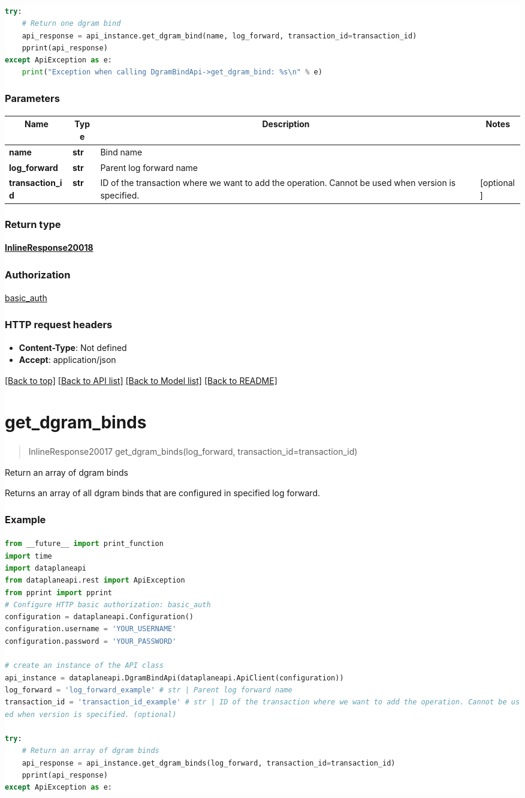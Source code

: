 ```python
try:
    # Return one dgram bind
    api_response = api_instance.get_dgram_bind(name, log_forward, transaction_id=transaction_id)
    pprint(api_response)
except ApiException as e:
    print("Exception when calling DgramBindApi->get_dgram_bind: %s\n" % e)
```

### Parameters

Name | Type | Description  | Notes
------------- | ------------- | ------------- | -------------
 **name** | **str**| Bind name | 
 **log_forward** | **str**| Parent log forward name | 
 **transaction_id** | **str**| ID of the transaction where we want to add the operation. Cannot be used when version is specified. | [optional] 

### Return type

[**InlineResponse20018**](InlineResponse20018.md)

### Authorization

[basic_auth](../README.md#basic_auth)

### HTTP request headers

 - **Content-Type**: Not defined
 - **Accept**: application/json

[[Back to top]](#) [[Back to API list]](../README.md#documentation-for-api-endpoints) [[Back to Model list]](../README.md#documentation-for-models) [[Back to README]](../README.md)

# **get_dgram_binds**
> InlineResponse20017 get_dgram_binds(log_forward, transaction_id=transaction_id)

Return an array of dgram binds

Returns an array of all dgram binds that are configured in specified log forward.

### Example

```python
from __future__ import print_function
import time
import dataplaneapi
from dataplaneapi.rest import ApiException
from pprint import pprint
# Configure HTTP basic authorization: basic_auth
configuration = dataplaneapi.Configuration()
configuration.username = 'YOUR_USERNAME'
configuration.password = 'YOUR_PASSWORD'

# create an instance of the API class
api_instance = dataplaneapi.DgramBindApi(dataplaneapi.ApiClient(configuration))
log_forward = 'log_forward_example' # str | Parent log forward name
transaction_id = 'transaction_id_example' # str | ID of the transaction where we want to add the operation. Cannot be used when version is specified. (optional)

try:
    # Return an array of dgram binds
    api_response = api_instance.get_dgram_binds(log_forward, transaction_id=transaction_id)
    pprint(api_response)
except ApiException as e:
```
